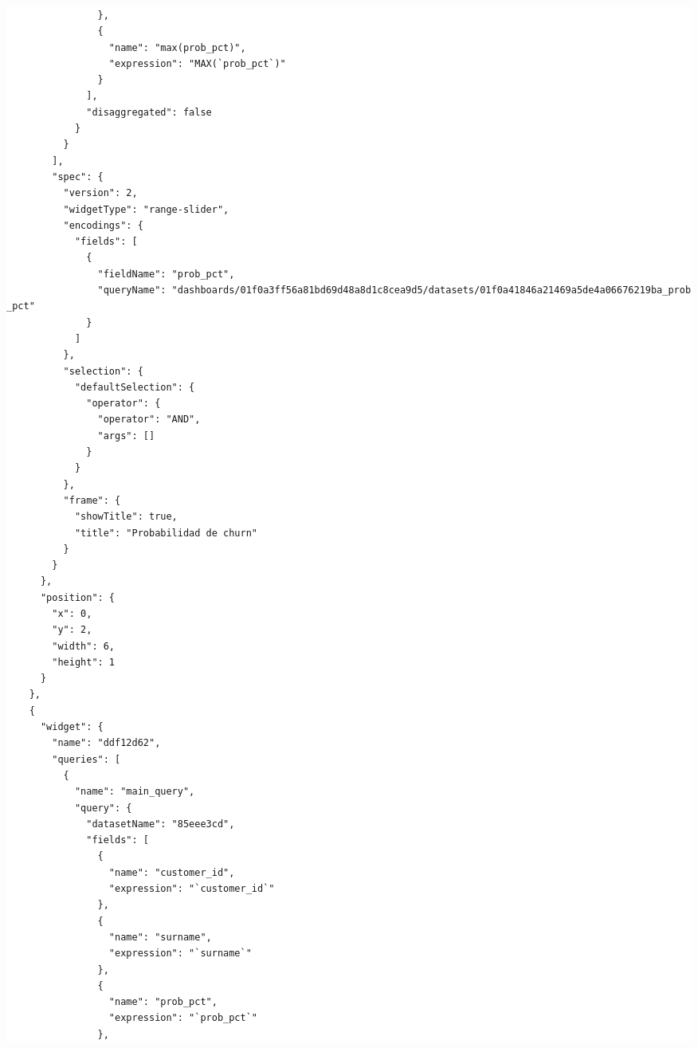                     },
                    {
                      "name": "max(prob_pct)",
                      "expression": "MAX(`prob_pct`)"
                    }
                  ],
                  "disaggregated": false
                }
              }
            ],
            "spec": {
              "version": 2,
              "widgetType": "range-slider",
              "encodings": {
                "fields": [
                  {
                    "fieldName": "prob_pct",
                    "queryName": "dashboards/01f0a3ff56a81bd69d48a8d1c8cea9d5/datasets/01f0a41846a21469a5de4a06676219ba_prob_pct"
                  }
                ]
              },
              "selection": {
                "defaultSelection": {
                  "operator": {
                    "operator": "AND",
                    "args": []
                  }
                }
              },
              "frame": {
                "showTitle": true,
                "title": "Probabilidad de churn"
              }
            }
          },
          "position": {
            "x": 0,
            "y": 2,
            "width": 6,
            "height": 1
          }
        },
        {
          "widget": {
            "name": "ddf12d62",
            "queries": [
              {
                "name": "main_query",
                "query": {
                  "datasetName": "85eee3cd",
                  "fields": [
                    {
                      "name": "customer_id",
                      "expression": "`customer_id`"
                    },
                    {
                      "name": "surname",
                      "expression": "`surname`"
                    },
                    {
                      "name": "prob_pct",
                      "expression": "`prob_pct`"
                    },